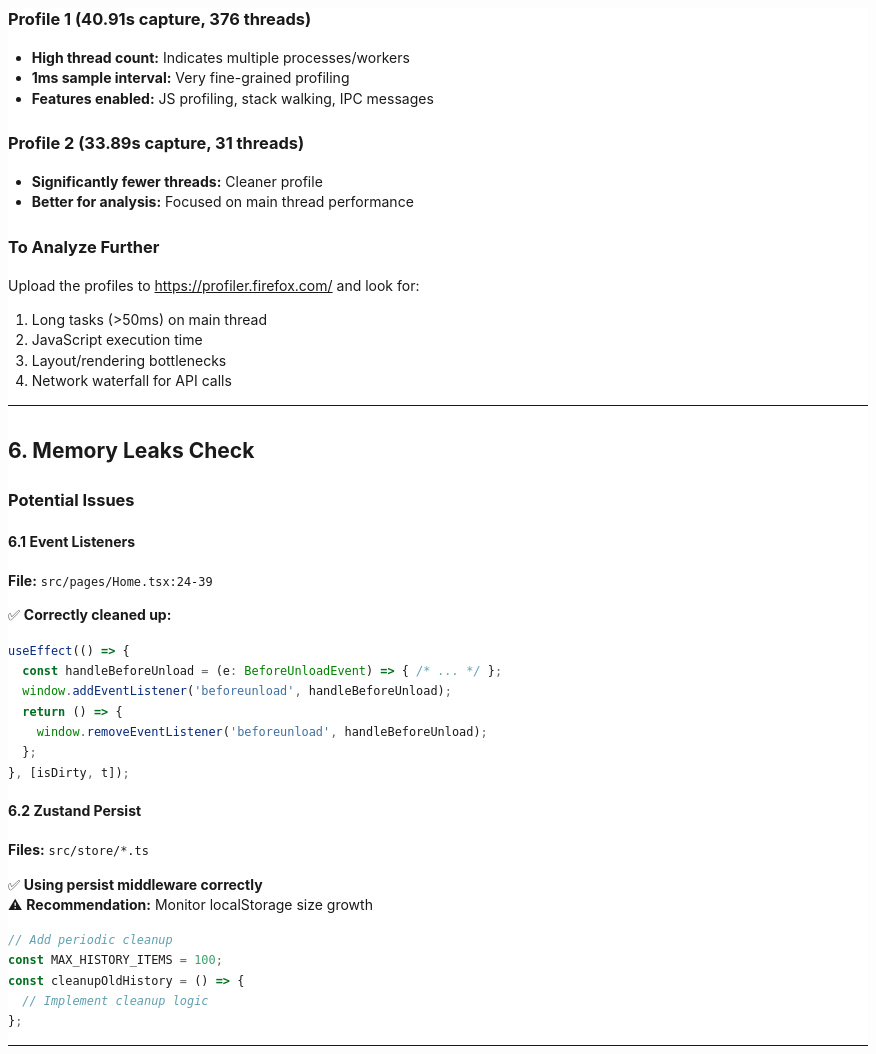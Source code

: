 ### Profile 1 (40.91s capture, 376 threads)
- **High thread count:** Indicates multiple processes/workers
- **1ms sample interval:** Very fine-grained profiling
- **Features enabled:** JS profiling, stack walking, IPC messages

### Profile 2 (33.89s capture, 31 threads)
- **Significantly fewer threads:** Cleaner profile
- **Better for analysis:** Focused on main thread performance

### To Analyze Further
Upload the profiles to https://profiler.firefox.com/ and look for:
1. Long tasks (>50ms) on main thread
2. JavaScript execution time
3. Layout/rendering bottlenecks
4. Network waterfall for API calls

---

## 6. Memory Leaks Check

### Potential Issues

#### 6.1 Event Listeners
**File:** `src/pages/Home.tsx:24-39`

✅ **Correctly cleaned up:**
```typescript
useEffect(() => {
  const handleBeforeUnload = (e: BeforeUnloadEvent) => { /* ... */ };
  window.addEventListener('beforeunload', handleBeforeUnload);
  return () => {
    window.removeEventListener('beforeunload', handleBeforeUnload);
  };
}, [isDirty, t]);
```

#### 6.2 Zustand Persist
**Files:** `src/store/*.ts`

✅ **Using persist middleware correctly**  
⚠️ **Recommendation:** Monitor localStorage size growth

```typescript
// Add periodic cleanup
const MAX_HISTORY_ITEMS = 100;
const cleanupOldHistory = () => {
  // Implement cleanup logic
};
```

---

